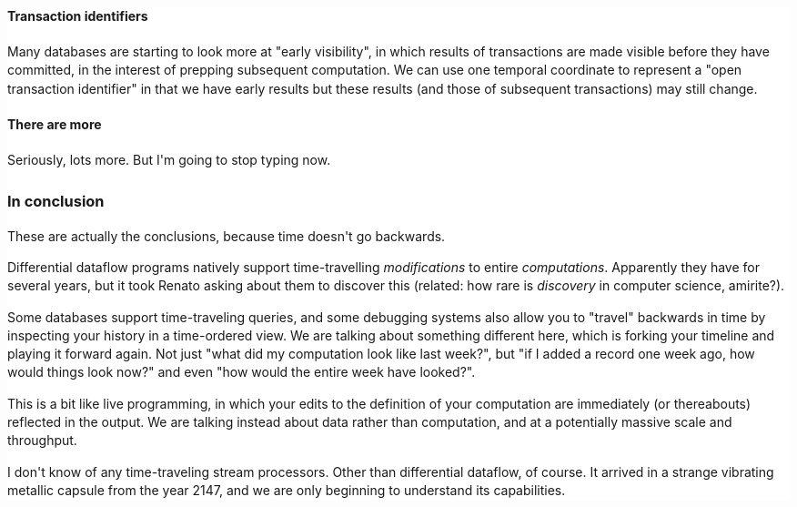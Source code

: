 #### Transaction identifiers

Many databases are starting to look more at "early visibility", in which results of transactions are made visible before they have committed, in the interest of prepping subsequent computation. We can use one temporal coordinate to represent a "open transaction identifier" in that we have early results but these results (and those of subsequent transactions) may still change.

#### There are more

Seriously, lots more. But I'm going to stop typing now.

### In conclusion

These are actually the conclusions, because time doesn't go backwards.

Differential dataflow programs natively support time-travelling *modifications* to entire *computations*. Apparently they have for several years, but it took Renato asking about them to discover this (related: how rare is *discovery* in computer science, amirite?).

Some databases support time-traveling queries, and some debugging systems also allow you to "travel" backwards in time by inspecting your history in a time-ordered view. We are talking about something different here, which is forking your timeline and playing it forward again. Not just "what did my computation look like last week?", but "if I added a record one week ago, how would things look now?" and even "how would the entire week have looked?".

This is a bit like live programming, in which your edits to the definition of your computation are immediately (or thereabouts) reflected in the output. We are talking instead about data rather than computation, and at a potentially massive scale and throughput.

I don't know of any time-traveling stream processors. Other than differential dataflow, of course. It arrived in a strange vibrating metallic capsule from the year 2147, and we are only beginning to understand its capabilities.